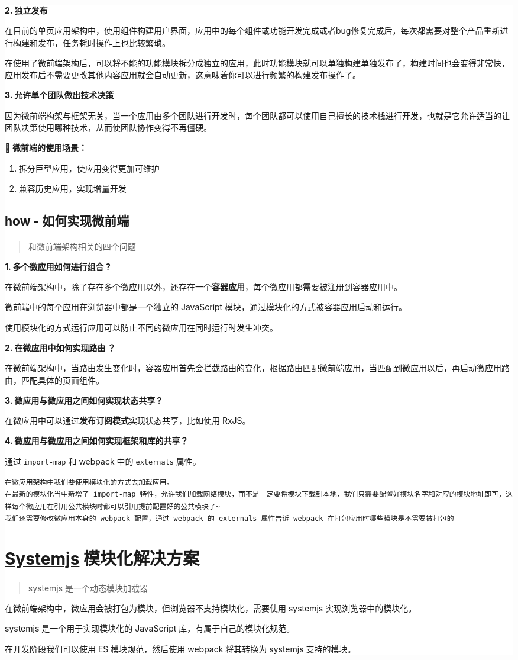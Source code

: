 **2. 独立发布**

在目前的单页应用架构中，使用组件构建用户界面，应用中的每个组件或功能开发完成或者bug修复完成后，每次都需要对整个产品重新进行构建和发布，任务耗时操作上也比较繁琐。

在使用了微前端架构后，可以将不能的功能模块拆分成独立的应用，此时功能模块就可以单独构建单独发布了，构建时间也会变得非常快，应用发布后不需要更改其他内容应用就会自动更新，这意味着你可以进行频繁的构建发布操作了。

**3. 允许单个团队做出技术决策**

因为微前端构架与框架无关，当一个应用由多个团队进行开发时，每个团队都可以使用自己擅长的技术栈进行开发，也就是它允许适当的让团队决策使用哪种技术，从而使团队协作变得不再僵硬。



📢 **微前端的使用场景：**

1. 拆分巨型应用，使应用变得更加可维护

2. 兼容历史应用，实现增量开发



## how - 如何实现微前端

> 和微前端架构相关的四个问题

**1. 多个微应用如何进行组合 ?**

在微前端架构中，除了存在多个微应用以外，还存在一个**容器应用**，每个微应用都需要被注册到容器应用中。

微前端中的每个应用在浏览器中都是一个独立的 JavaScript 模块，通过模块化的方式被容器应用启动和运行。

使用模块化的方式运行应用可以防止不同的微应用在同时运行时发生冲突。

**2. 在微应用中如何实现路由 ？**

在微前端架构中，当路由发生变化时，容器应用首先会拦截路由的变化，根据路由匹配微前端应用，当匹配到微应用以后，再启动微应用路由，匹配具体的页面组件。

**3. 微应用与微应用之间如何实现状态共享 ?**

在微应用中可以通过**发布订阅模式**实现状态共享，比如使用 RxJS。

**4. 微应用与微应用之间如何实现框架和库的共享？**

通过 `import-map` 和 webpack 中的 `externals` 属性。

```
在微应用架构中我们要使用模块化的方式去加载应用。
在最新的模块化当中新增了 import-map 特性，允许我们加载网络模块，而不是一定要将模块下载到本地，我们只需要配置好模块名字和对应的模块地址即可，这样每个微应用在引用公共模块时都可以引用提前配置好的公共模块了~
我们还需要修改微应用本身的 webpack 配置，通过 webpack 的 externals 属性告诉 webpack 在打包应用时哪些模块是不需要被打包的
```



# [Systemjs](https://github.com/systemjs/systemjs) 模块化解决方案

> systemjs 是一个动态模块加载器

在微前端架构中，微应用会被打包为模块，但浏览器不支持模块化，需要使用 systemjs 实现浏览器中的模块化。

systemjs 是一个用于实现模块化的 JavaScript 库，有属于自己的模块化规范。

在开发阶段我们可以使用 ES 模块规范，然后使用 webpack 将其转换为 systemjs 支持的模块。
